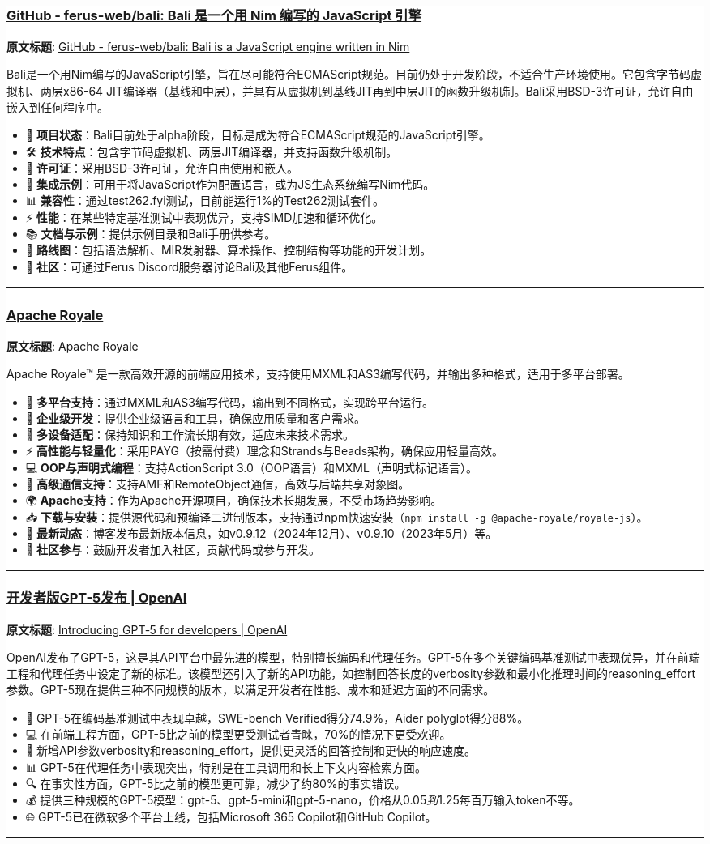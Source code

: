 
### [GitHub - ferus-web/bali: Bali 是一个用 Nim 编写的 JavaScript 引擎](https://github.com/ferus-web/bali)

**原文标题**: [GitHub - ferus-web/bali: Bali is a JavaScript engine written in Nim](https://github.com/ferus-web/bali)

Bali是一个用Nim编写的JavaScript引擎，旨在尽可能符合ECMAScript规范。目前仍处于开发阶段，不适合生产环境使用。它包含字节码虚拟机、两层x86-64 JIT编译器（基线和中层），并具有从虚拟机到基线JIT再到中层JIT的函数升级机制。Bali采用BSD-3许可证，允许自由嵌入到任何程序中。

- 🚀 **项目状态**：Bali目前处于alpha阶段，目标是成为符合ECMAScript规范的JavaScript引擎。
- 🛠 **技术特点**：包含字节码虚拟机、两层JIT编译器，并支持函数升级机制。
- 📜 **许可证**：采用BSD-3许可证，允许自由使用和嵌入。
- 🔧 **集成示例**：可用于将JavaScript作为配置语言，或为JS生态系统编写Nim代码。
- 📊 **兼容性**：通过test262.fyi测试，目前能运行1%的Test262测试套件。
- ⚡ **性能**：在某些特定基准测试中表现优异，支持SIMD加速和循环优化。
- 📚 **文档与示例**：提供示例目录和Bali手册供参考。
- 📅 **路线图**：包括语法解析、MIR发射器、算术操作、控制结构等功能的开发计划。
- 💬 **社区**：可通过Ferus Discord服务器讨论Bali及其他Ferus组件。

---

### [Apache Royale](https://royale.apache.org/)

**原文标题**: [Apache Royale](https://royale.apache.org/)

Apache Royale™ 是一款高效开源的前端应用技术，支持使用MXML和AS3编写代码，并输出多种格式，适用于多平台部署。

- 🚀 **多平台支持**：通过MXML和AS3编写代码，输出到不同格式，实现跨平台运行。
- 🏢 **企业级开发**：提供企业级语言和工具，确保应用质量和客户需求。
- 📱 **多设备适配**：保持知识和工作流长期有效，适应未来技术需求。
- ⚡ **高性能与轻量化**：采用PAYG（按需付费）理念和Strands与Beads架构，确保应用轻量高效。
- 💻 **OOP与声明式编程**：支持ActionScript 3.0（OOP语言）和MXML（声明式标记语言）。
- 🔗 **高级通信支持**：支持AMF和RemoteObject通信，高效与后端共享对象图。
- 🌍 **Apache支持**：作为Apache开源项目，确保技术长期发展，不受市场趋势影响。
- 📥 **下载与安装**：提供源代码和预编译二进制版本，支持通过npm快速安装（`npm install -g @apache-royale/royale-js`）。
- 📢 **最新动态**：博客发布最新版本信息，如v0.9.12（2024年12月）、v0.9.10（2023年5月）等。
- 🤝 **社区参与**：鼓励开发者加入社区，贡献代码或参与开发。

---

### [开发者版GPT-5发布 | OpenAI](https://openai.com/index/introducing-gpt-5-for-developers/)

**原文标题**: [Introducing GPT‑5 for developers | OpenAI](https://openai.com/index/introducing-gpt-5-for-developers/)

OpenAI发布了GPT-5，这是其API平台中最先进的模型，特别擅长编码和代理任务。GPT-5在多个关键编码基准测试中表现优异，并在前端工程和代理任务中设定了新的标准。该模型还引入了新的API功能，如控制回答长度的verbosity参数和最小化推理时间的reasoning_effort参数。GPT-5现在提供三种不同规模的版本，以满足开发者在性能、成本和延迟方面的不同需求。

- 🚀 GPT-5在编码基准测试中表现卓越，SWE-bench Verified得分74.9%，Aider polyglot得分88%。
- 💻 在前端工程方面，GPT-5比之前的模型更受测试者青睐，70%的情况下更受欢迎。
- 🔧 新增API参数verbosity和reasoning_effort，提供更灵活的回答控制和更快的响应速度。
- 📊 GPT-5在代理任务中表现突出，特别是在工具调用和长上下文内容检索方面。
- 🔍 在事实性方面，GPT-5比之前的模型更可靠，减少了约80%的事实错误。
- 💰 提供三种规模的GPT-5模型：gpt-5、gpt-5-mini和gpt-5-nano，价格从$0.05到$1.25每百万输入token不等。
- 🌐 GPT-5已在微软多个平台上线，包括Microsoft 365 Copilot和GitHub Copilot。

---